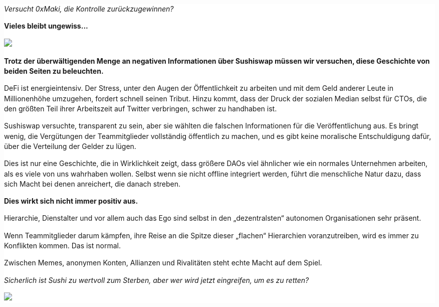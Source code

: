 _Versucht 0xMaki, die Kontrolle zurückzugewinnen?_

**Vieles bleibt ungewiss...**

![](https://raw.githubusercontent.com/RektHQ/Assets/main/images/2021/03/rekt-linebreak.png)

**Trotz der überwältigenden Menge an negativen Informationen über Sushiswap müssen wir versuchen, diese Geschichte von beiden Seiten zu beleuchten.**

DeFi ist energieintensiv. Der Stress, unter den Augen der Öffentlichkeit zu arbeiten und mit dem Geld anderer Leute in Millionenhöhe umzugehen, fordert schnell seinen Tribut. Hinzu kommt, dass der Druck der sozialen Median selbst für CTOs, die den größten Teil ihrer Arbeitszeit auf Twitter verbringen, schwer zu handhaben ist.

Sushiswap versuchte, transparent zu sein, aber sie wählten die falschen Informationen für die Veröffentlichung aus. Es bringt wenig, die Vergütungen der Teammitglieder vollständig öffentlich zu machen, und es gibt keine moralische Entschuldigung dafür, über die Verteilung der Gelder zu lügen.

Dies ist nur eine Geschichte, die in Wirklichkeit zeigt, dass größere DAOs viel ähnlicher wie ein normales Unternehmen arbeiten, als es viele von uns wahrhaben wollen. Selbst wenn sie nicht offline integriert werden, führt die menschliche Natur dazu, dass sich Macht bei denen anreichert, die danach streben.

**Dies wirkt sich nicht immer positiv aus.**

Hierarchie, Dienstalter und vor allem auch das Ego sind selbst in den „dezentralsten“ autonomen Organisationen sehr präsent.

Wenn Teammitglieder darum kämpfen, ihre Reise an die Spitze dieser „flachen“ Hierarchien voranzutreiben, wird es immer zu Konflikten kommen. Das ist normal.

Zwischen Memes, anonymen Konten, Allianzen und Rivalitäten steht echte Macht auf dem Spiel.

_Sicherlich ist Sushi zu wertvoll zum Sterben, aber wer wird jetzt eingreifen, um es zu retten?_

![](https://raw.githubusercontent.com/RektHQ/Assets/main/images/2021/08/rekt-outline-conc.png)
